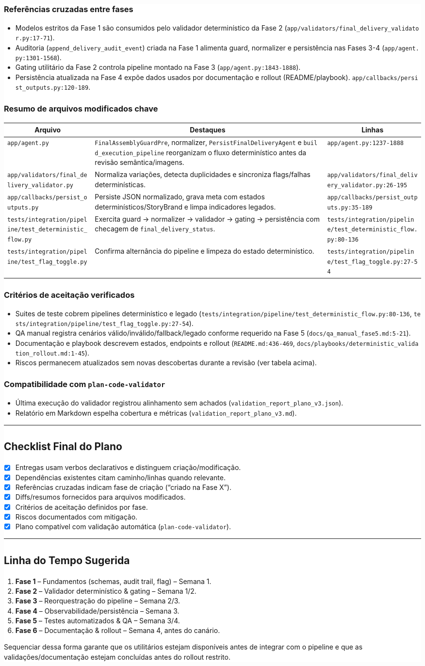 ### Referências cruzadas entre fases
- Modelos estritos da Fase 1 são consumidos pelo validador determinístico da Fase 2 (`app/validators/final_delivery_validator.py:17-71`).
- Auditoria (`append_delivery_audit_event`) criada na Fase 1 alimenta guard, normalizer e persistência nas Fases 3-4 (`app/agent.py:1301-1568`).
- Gating utilitário da Fase 2 controla pipeline montado na Fase 3 (`app/agent.py:1843-1888`).
- Persistência atualizada na Fase 4 expõe dados usados por documentação e rollout (README/playbook). `app/callbacks/persist_outputs.py:120-189`.

### Resumo de arquivos modificados chave
| Arquivo | Destaques | Linhas |
| --- | --- | --- |
| `app/agent.py` | `FinalAssemblyGuardPre`, normalizer, `PersistFinalDeliveryAgent` e `build_execution_pipeline` reorganizam o fluxo determinístico antes da revisão semântica/imagens. | `app/agent.py:1237-1888` |
| `app/validators/final_delivery_validator.py` | Normaliza variações, detecta duplicidades e sincroniza flags/falhas determinísticas. | `app/validators/final_delivery_validator.py:26-195` |
| `app/callbacks/persist_outputs.py` | Persiste JSON normalizado, grava meta com estados determinísticos/StoryBrand e limpa indicadores legados. | `app/callbacks/persist_outputs.py:35-189` |
| `tests/integration/pipeline/test_deterministic_flow.py` | Exercita guard → normalizer → validador → gating → persistência com checagem de `final_delivery_status`. | `tests/integration/pipeline/test_deterministic_flow.py:80-136` |
| `tests/integration/pipeline/test_flag_toggle.py` | Confirma alternância do pipeline e limpeza do estado determinístico. | `tests/integration/pipeline/test_flag_toggle.py:27-54` |

### Critérios de aceitação verificados
- Suites de teste cobrem pipelines determinístico e legado (`tests/integration/pipeline/test_deterministic_flow.py:80-136`, `tests/integration/pipeline/test_flag_toggle.py:27-54`).
- QA manual registra cenários válido/inválido/fallback/legado conforme requerido na Fase 5 (`docs/qa_manual_fase5.md:5-21`).
- Documentação e playbook descrevem estados, endpoints e rollout (`README.md:436-469`, `docs/playbooks/deterministic_validation_rollout.md:1-45`).
- Riscos permanecem atualizados sem novas descobertas durante a revisão (ver tabela acima).

### Compatibilidade com `plan-code-validator`
- Última execução do validador registrou alinhamento sem achados (`validation_report_plano_v3.json`).
- Relatório em Markdown espelha cobertura e métricas (`validation_report_plano_v3.md`).

---
## Checklist Final do Plano
- [x] Entregas usam verbos declarativos e distinguem criação/modificação.
- [x] Dependências existentes citam caminho/linhas quando relevante.
- [x] Referências cruzadas indicam fase de criação (“criado na Fase X”).
- [x] Diffs/resumos fornecidos para arquivos modificados.
- [x] Critérios de aceitação definidos por fase.
- [x] Riscos documentados com mitigação.
- [x] Plano compatível com validação automática (`plan-code-validator`).

---
## Linha do Tempo Sugerida
1. **Fase 1** – Fundamentos (schemas, audit trail, flag) – Semana 1.
2. **Fase 2** – Validador determinístico & gating – Semana 1/2.
3. **Fase 3** – Reorquestração do pipeline – Semana 2/3.
4. **Fase 4** – Observabilidade/persistência – Semana 3.
5. **Fase 5** – Testes automatizados & QA – Semana 3/4.
6. **Fase 6** – Documentação & rollout – Semana 4, antes do canário.

Sequenciar dessa forma garante que os utilitários estejam disponíveis antes de integrar com o pipeline e que as validações/documentação estejam concluídas antes do rollout restrito.
